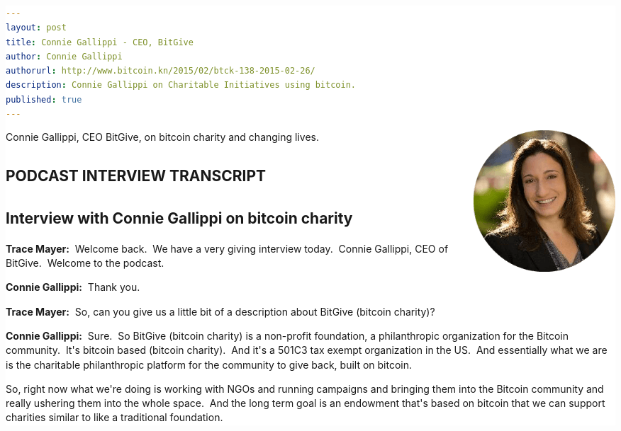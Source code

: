 ```yaml
---
layout: post
title: Connie Gallippi - CEO, BitGive
author: Connie Gallippi
authorurl: http://www.bitcoin.kn/2015/02/btck-138-2015-02-26/
description: Connie Gallippi on Charitable Initiatives using bitcoin.
published: true
---
```


<img src="/images/connie-gallippi.png" alt="Connie Gallippi" align="right">Connie Gallippi, CEO BitGive, on bitcoin charity and changing lives.
<p>
<iframe width="700" height="415" src="https://www.youtube.com/embed/WFkLjBfYXvA" frameborder="0" allowfullscreen></iframe>
<p>
<h2>PODCAST INTERVIEW TRANSCRIPT</h2>
<h2><strong>Interview with Connie Gallippi on bitcoin charity</strong></h2>
<strong>Trace Mayer:</strong>  Welcome back.  We have a very giving interview today.  Connie Gallippi, CEO of BitGive.  Welcome to the podcast.

</p><p>

<strong>Connie Gallippi:</strong>  Thank you.

</p><p>

<strong>Trace Mayer:</strong>  So, can you give us a little bit of a description about BitGive (bitcoin charity)?

</p><p>

<strong>Connie Gallippi:</strong>  Sure.  So BitGive (bitcoin charity) is a non-profit foundation, a philanthropic organization for the Bitcoin community.  It's bitcoin based (bitcoin charity).  And it's a 501C3 tax exempt organization in the US.  And essentially what we are is the charitable philanthropic platform for the community to give back, built on bitcoin.

</p><p>

So, right now what we're doing is working with NGOs and running campaigns and bringing them into the Bitcoin community and really ushering them into the whole space.  And the long term goal is an endowment that's based on bitcoin that we can support charities similar to like a traditional foundation.

</p><p>
